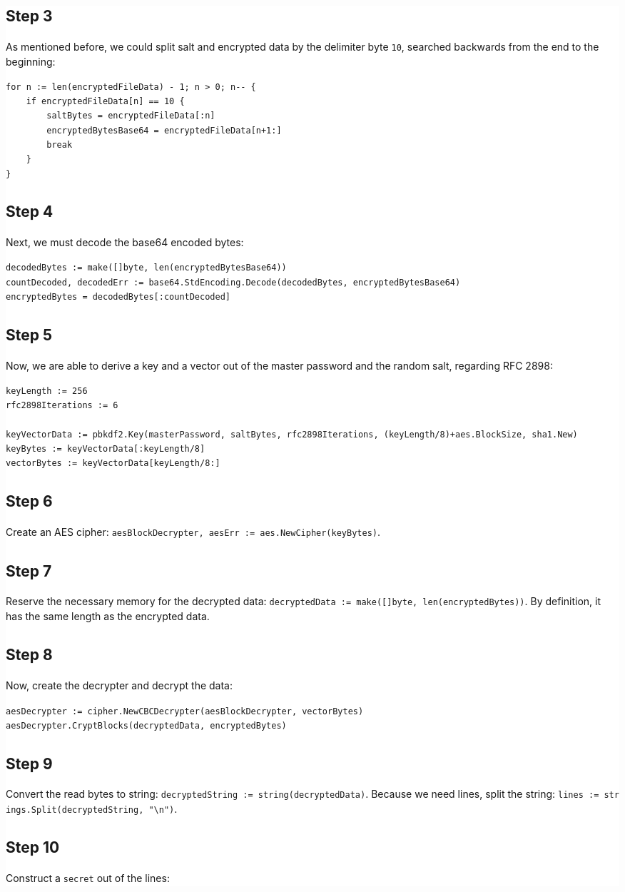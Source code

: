 ## Step 3
As mentioned before, we could split salt and encrypted data by the delimiter byte `10`, searched backwards from the end to the beginning:

    for n := len(encryptedFileData) - 1; n > 0; n-- {
        if encryptedFileData[n] == 10 {
            saltBytes = encryptedFileData[:n]
            encryptedBytesBase64 = encryptedFileData[n+1:]
            break
        }
    } 

## Step 4
Next, we must decode the base64 encoded bytes:

    decodedBytes := make([]byte, len(encryptedBytesBase64))
    countDecoded, decodedErr := base64.StdEncoding.Decode(decodedBytes, encryptedBytesBase64)
    encryptedBytes = decodedBytes[:countDecoded]

## Step 5
Now, we are able to derive a key and a vector out of the master password and the random salt, regarding RFC 2898:

    keyLength := 256
    rfc2898Iterations := 6
    
    keyVectorData := pbkdf2.Key(masterPassword, saltBytes, rfc2898Iterations, (keyLength/8)+aes.BlockSize, sha1.New)
    keyBytes := keyVectorData[:keyLength/8]
    vectorBytes := keyVectorData[keyLength/8:]

## Step 6
Create an AES cipher: `aesBlockDecrypter, aesErr := aes.NewCipher(keyBytes)`.

## Step 7
Reserve the necessary memory for the decrypted data: `decryptedData := make([]byte, len(encryptedBytes))`. By definition, it has the same length as the encrypted data.

## Step 8
Now, create the decrypter and decrypt the data:

    aesDecrypter := cipher.NewCBCDecrypter(aesBlockDecrypter, vectorBytes)
    aesDecrypter.CryptBlocks(decryptedData, encryptedBytes)

## Step 9
Convert the read bytes to string: `decryptedString := string(decryptedData)`. Because we need lines, split the string: `lines := strings.Split(decryptedString, "\n")`.

## Step 10
Construct a `secret` out of the lines:


  [1]: https://github.com/SommerEngineering/PasswordManager/blob/master/EncryptFile.go
  [2]: https://en.wikipedia.org/wiki/Salt_(cryptography)
  [3]: https://en.wikipedia.org/wiki/Base64